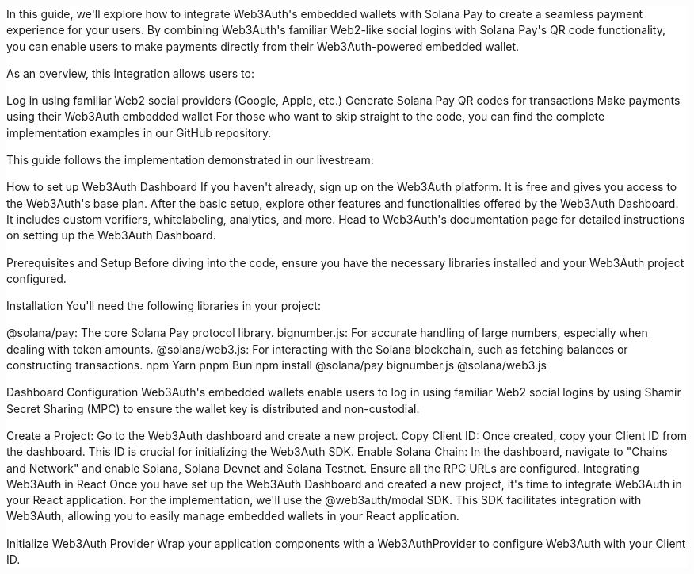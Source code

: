 In this guide, we'll explore how to integrate Web3Auth's embedded wallets with Solana Pay to create a seamless payment experience for your users. By combining Web3Auth's familiar Web2-like social logins with Solana Pay's QR code functionality, you can enable users to make payments directly from their Web3Auth-powered embedded wallet.

As an overview, this integration allows users to:

Log in using familiar Web2 social providers (Google, Apple, etc.)
Generate Solana Pay QR codes for transactions
Make payments using their Web3Auth embedded wallet
For those who want to skip straight to the code, you can find the complete implementation examples in our GitHub repository.

This guide follows the implementation demonstrated in our livestream:


How to set up Web3Auth Dashboard
If you haven't already, sign up on the Web3Auth platform. It is free and gives you access to the Web3Auth's base plan. After the basic setup, explore other features and functionalities offered by the Web3Auth Dashboard. It includes custom verifiers, whitelabeling, analytics, and more. Head to Web3Auth's documentation page for detailed instructions on setting up the Web3Auth Dashboard.

Prerequisites and Setup
Before diving into the code, ensure you have the necessary libraries installed and your Web3Auth project configured.

Installation
You'll need the following libraries in your project:

@solana/pay: The core Solana Pay protocol library.
bignumber.js: For accurate handling of large numbers, especially when dealing with token amounts.
@solana/web3.js: For interacting with the Solana blockchain, such as fetching balances or constructing transactions.
npm
Yarn
pnpm
Bun
npm install @solana/pay bignumber.js @solana/web3.js


Dashboard Configuration
Web3Auth's embedded wallets enable users to log in using familiar Web2 social logins by using Shamir Secret Sharing (MPC) to ensure the wallet key is distributed and non-custodial.

Create a Project: Go to the Web3Auth dashboard and create a new project.
Copy Client ID: Once created, copy your Client ID from the dashboard. This ID is crucial for initializing the Web3Auth SDK.
Enable Solana Chain: In the dashboard, navigate to "Chains and Network" and enable Solana, Solana Devnet and Solana Testnet. Ensure all the RPC URLs are configured.
Integrating Web3Auth in React
Once you have set up the Web3Auth Dashboard and created a new project, it's time to integrate Web3Auth in your React application. For the implementation, we'll use the @web3auth/modal SDK. This SDK facilitates integration with Web3Auth, allowing you to easily manage embedded wallets in your React application.

Initialize Web3Auth Provider
Wrap your application components with a Web3AuthProvider to configure Web3Auth with your Client ID.
